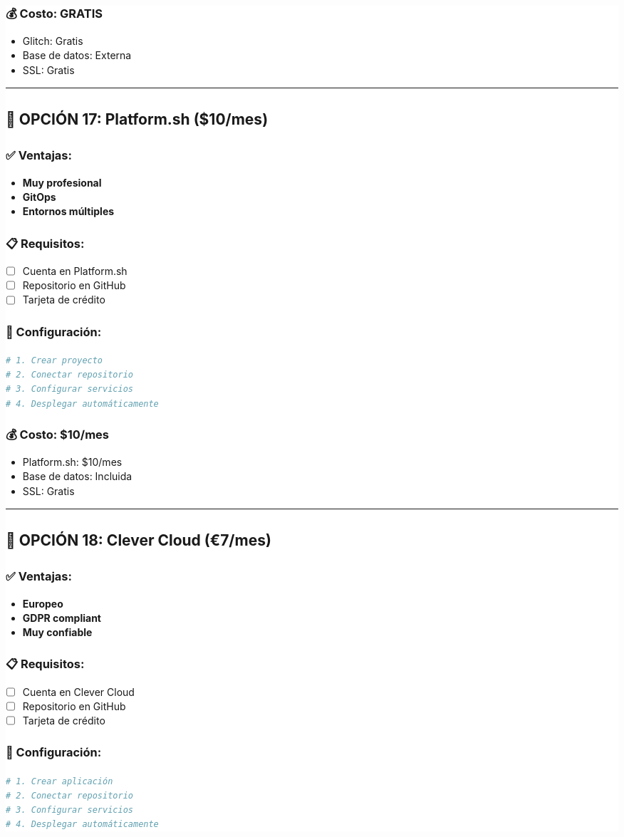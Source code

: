 ### 💰 Costo: GRATIS
- Glitch: Gratis
- Base de datos: Externa
- SSL: Gratis

---

## 🏅 OPCIÓN 17: Platform.sh ($10/mes)

### ✅ Ventajas:
- **Muy profesional**
- **GitOps**
- **Entornos múltiples**

### 📋 Requisitos:
- [ ] Cuenta en Platform.sh
- [ ] Repositorio en GitHub
- [ ] Tarjeta de crédito

### 🔧 Configuración:
```bash
# 1. Crear proyecto
# 2. Conectar repositorio
# 3. Configurar servicios
# 4. Desplegar automáticamente
```

### 💰 Costo: $10/mes
- Platform.sh: $10/mes
- Base de datos: Incluida
- SSL: Gratis

---

## 🏅 OPCIÓN 18: Clever Cloud (€7/mes)

### ✅ Ventajas:
- **Europeo**
- **GDPR compliant**
- **Muy confiable**

### 📋 Requisitos:
- [ ] Cuenta en Clever Cloud
- [ ] Repositorio en GitHub
- [ ] Tarjeta de crédito

### 🔧 Configuración:
```bash
# 1. Crear aplicación
# 2. Conectar repositorio
# 3. Configurar servicios
# 4. Desplegar automáticamente
```
